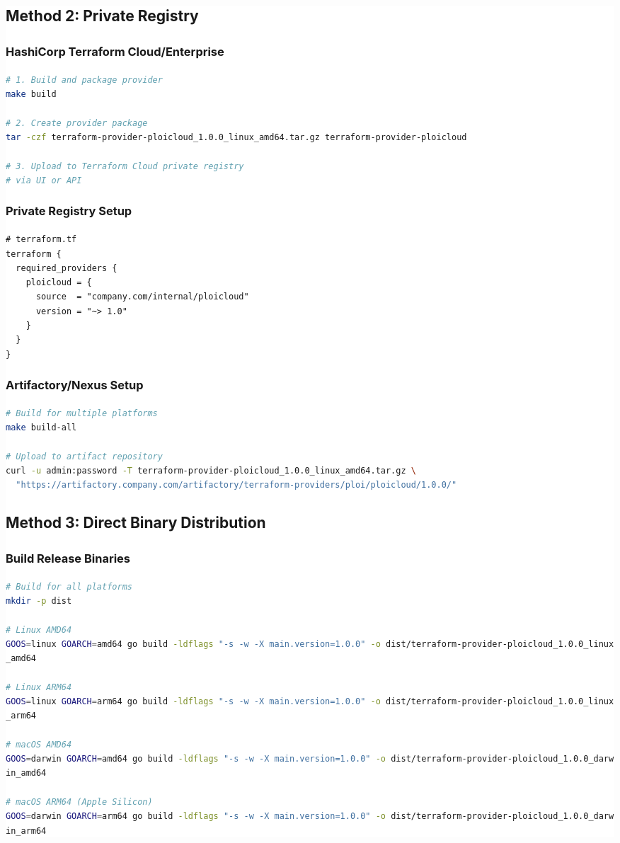 ## Method 2: Private Registry

### HashiCorp Terraform Cloud/Enterprise

```bash
# 1. Build and package provider
make build

# 2. Create provider package
tar -czf terraform-provider-ploicloud_1.0.0_linux_amd64.tar.gz terraform-provider-ploicloud

# 3. Upload to Terraform Cloud private registry
# via UI or API
```

### Private Registry Setup

```hcl
# terraform.tf
terraform {
  required_providers {
    ploicloud = {
      source  = "company.com/internal/ploicloud"
      version = "~> 1.0"
    }
  }
}
```

### Artifactory/Nexus Setup

```bash
# Build for multiple platforms
make build-all

# Upload to artifact repository
curl -u admin:password -T terraform-provider-ploicloud_1.0.0_linux_amd64.tar.gz \
  "https://artifactory.company.com/artifactory/terraform-providers/ploi/ploicloud/1.0.0/"
```

## Method 3: Direct Binary Distribution

### Build Release Binaries

```bash
# Build for all platforms
mkdir -p dist

# Linux AMD64
GOOS=linux GOARCH=amd64 go build -ldflags "-s -w -X main.version=1.0.0" -o dist/terraform-provider-ploicloud_1.0.0_linux_amd64

# Linux ARM64
GOOS=linux GOARCH=arm64 go build -ldflags "-s -w -X main.version=1.0.0" -o dist/terraform-provider-ploicloud_1.0.0_linux_arm64

# macOS AMD64
GOOS=darwin GOARCH=amd64 go build -ldflags "-s -w -X main.version=1.0.0" -o dist/terraform-provider-ploicloud_1.0.0_darwin_amd64

# macOS ARM64 (Apple Silicon)
GOOS=darwin GOARCH=arm64 go build -ldflags "-s -w -X main.version=1.0.0" -o dist/terraform-provider-ploicloud_1.0.0_darwin_arm64

```